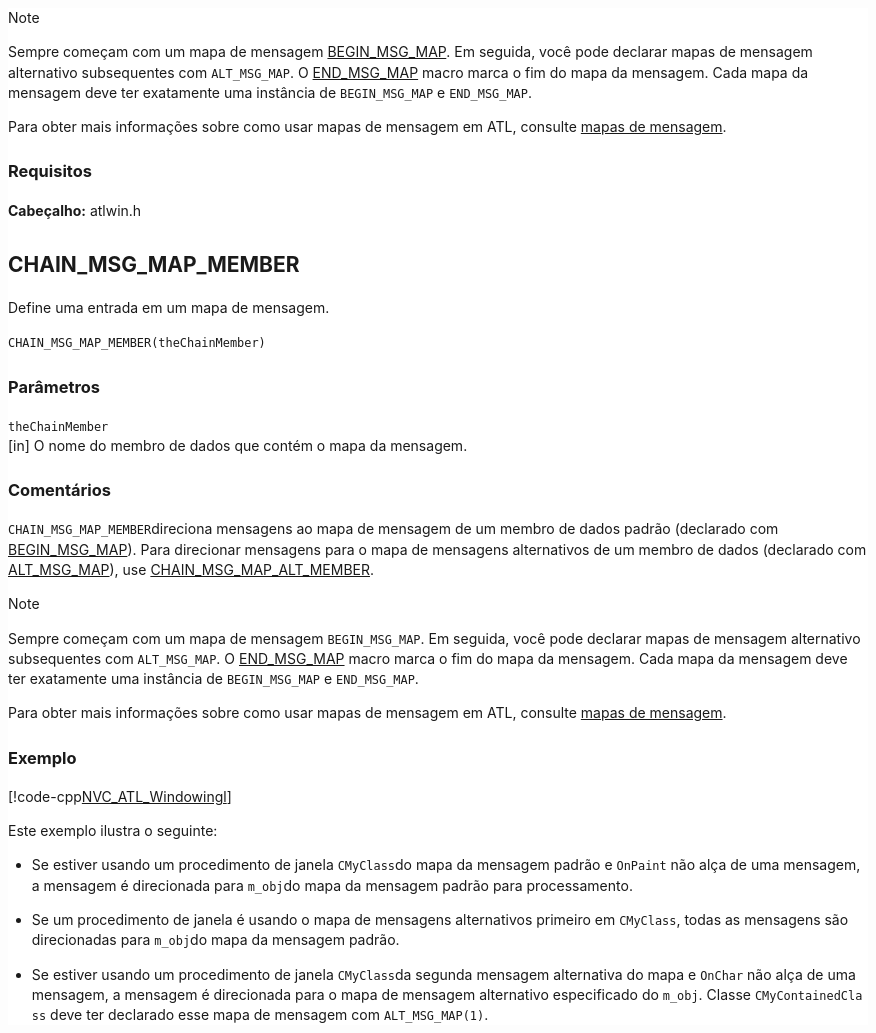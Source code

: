   
> [!NOTE]
>  Sempre começam com um mapa de mensagem [BEGIN_MSG_MAP](#begin_msg_map). Em seguida, você pode declarar mapas de mensagem alternativo subsequentes com `ALT_MSG_MAP`. O [END_MSG_MAP](#end_msg_map) macro marca o fim do mapa da mensagem. Cada mapa da mensagem deve ter exatamente uma instância de `BEGIN_MSG_MAP` e `END_MSG_MAP`.  
  
 Para obter mais informações sobre como usar mapas de mensagem em ATL, consulte [mapas de mensagem](../../atl/message-maps-atl.md).  
  
### <a name="requirements"></a>Requisitos  
 **Cabeçalho:** atlwin.h   
  
##  <a name="a-namechainmsgmapmembera--chainmsgmapmember"></a><a name="chain_msg_map_member"></a>CHAIN_MSG_MAP_MEMBER  
 Define uma entrada em um mapa de mensagem.  
  
```
CHAIN_MSG_MAP_MEMBER(theChainMember)
```  
  
### <a name="parameters"></a>Parâmetros  
 `theChainMember`  
 [in] O nome do membro de dados que contém o mapa da mensagem.  
  
### <a name="remarks"></a>Comentários  
 `CHAIN_MSG_MAP_MEMBER`direciona mensagens ao mapa de mensagem de um membro de dados padrão (declarado com [BEGIN_MSG_MAP](#begin_msg_map)). Para direcionar mensagens para o mapa de mensagens alternativos de um membro de dados (declarado com [ALT_MSG_MAP](#alt_msg_map)), use [CHAIN_MSG_MAP_ALT_MEMBER](#chain_msg_map_alt_member).  
  
> [!NOTE]
>  Sempre começam com um mapa de mensagem `BEGIN_MSG_MAP`. Em seguida, você pode declarar mapas de mensagem alternativo subsequentes com `ALT_MSG_MAP`. O [END_MSG_MAP](#end_msg_map) macro marca o fim do mapa da mensagem. Cada mapa da mensagem deve ter exatamente uma instância de `BEGIN_MSG_MAP` e `END_MSG_MAP`.  
  
 Para obter mais informações sobre como usar mapas de mensagem em ATL, consulte [mapas de mensagem](../../atl/message-maps-atl.md).  
  
### <a name="example"></a>Exemplo  
 [!code-cpp[NVC_ATL_Windowing&#108;](../../atl/codesnippet/cpp/message-map-macros-atl_5.h)]  
  
 Este exemplo ilustra o seguinte:  
  
-   Se estiver usando um procedimento de janela `CMyClass`do mapa da mensagem padrão e `OnPaint` não alça de uma mensagem, a mensagem é direcionada para `m_obj`do mapa da mensagem padrão para processamento.  
  
-   Se um procedimento de janela é usando o mapa de mensagens alternativos primeiro em `CMyClass`, todas as mensagens são direcionadas para `m_obj`do mapa da mensagem padrão.  
  
-   Se estiver usando um procedimento de janela `CMyClass`da segunda mensagem alternativa do mapa e `OnChar` não alça de uma mensagem, a mensagem é direcionada para o mapa de mensagem alternativo especificado do `m_obj`. Classe `CMyContainedClass` deve ter declarado esse mapa de mensagem com `ALT_MSG_MAP(1)`.  
  